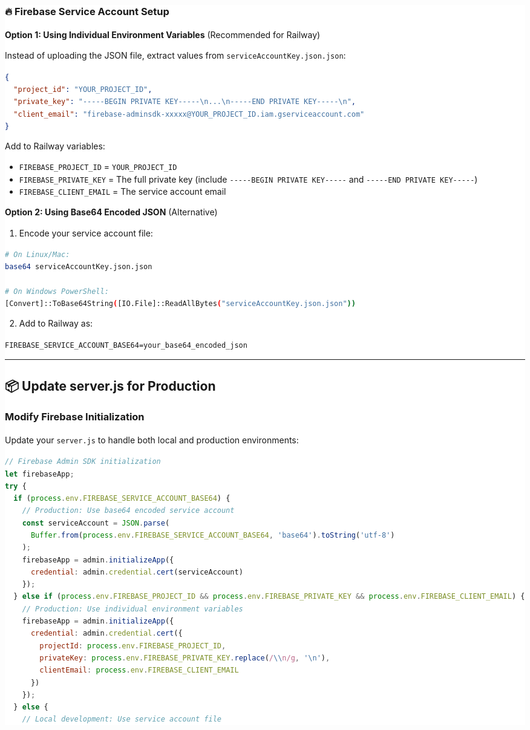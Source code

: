 ### 🔥 Firebase Service Account Setup

**Option 1: Using Individual Environment Variables** (Recommended for Railway)

Instead of uploading the JSON file, extract values from `serviceAccountKey.json.json`:

```json
{
  "project_id": "YOUR_PROJECT_ID",
  "private_key": "-----BEGIN PRIVATE KEY-----\n...\n-----END PRIVATE KEY-----\n",
  "client_email": "firebase-adminsdk-xxxxx@YOUR_PROJECT_ID.iam.gserviceaccount.com"
}
```

Add to Railway variables:
- `FIREBASE_PROJECT_ID` = `YOUR_PROJECT_ID`
- `FIREBASE_PRIVATE_KEY` = The full private key (include `-----BEGIN PRIVATE KEY-----` and `-----END PRIVATE KEY-----`)
- `FIREBASE_CLIENT_EMAIL` = The service account email

**Option 2: Using Base64 Encoded JSON** (Alternative)

1. Encode your service account file:
```bash
# On Linux/Mac:
base64 serviceAccountKey.json.json

# On Windows PowerShell:
[Convert]::ToBase64String([IO.File]::ReadAllBytes("serviceAccountKey.json.json"))
```

2. Add to Railway as:
```env
FIREBASE_SERVICE_ACCOUNT_BASE64=your_base64_encoded_json
```

---

## 📦 Update server.js for Production

### Modify Firebase Initialization

Update your `server.js` to handle both local and production environments:

```javascript
// Firebase Admin SDK initialization
let firebaseApp;
try {
  if (process.env.FIREBASE_SERVICE_ACCOUNT_BASE64) {
    // Production: Use base64 encoded service account
    const serviceAccount = JSON.parse(
      Buffer.from(process.env.FIREBASE_SERVICE_ACCOUNT_BASE64, 'base64').toString('utf-8')
    );
    firebaseApp = admin.initializeApp({
      credential: admin.credential.cert(serviceAccount)
    });
  } else if (process.env.FIREBASE_PROJECT_ID && process.env.FIREBASE_PRIVATE_KEY && process.env.FIREBASE_CLIENT_EMAIL) {
    // Production: Use individual environment variables
    firebaseApp = admin.initializeApp({
      credential: admin.credential.cert({
        projectId: process.env.FIREBASE_PROJECT_ID,
        privateKey: process.env.FIREBASE_PRIVATE_KEY.replace(/\\n/g, '\n'),
        clientEmail: process.env.FIREBASE_CLIENT_EMAIL
      })
    });
  } else {
    // Local development: Use service account file
```